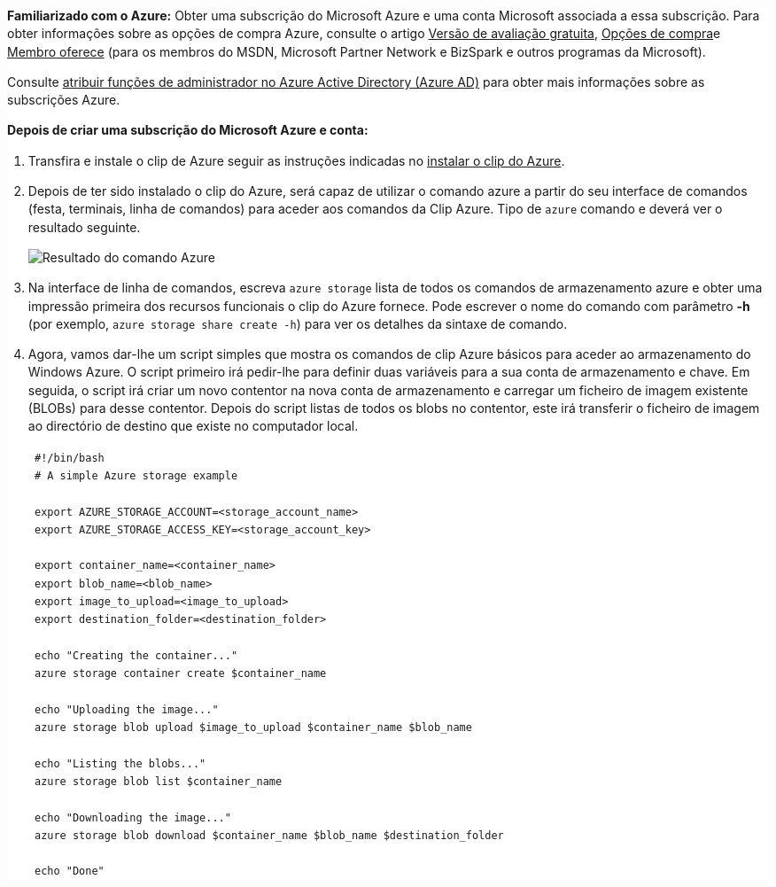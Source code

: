 **Familiarizado com o Azure:** Obter uma subscrição do Microsoft Azure e uma conta Microsoft associada a essa subscrição. Para obter informações sobre as opções de compra Azure, consulte o artigo [Versão de avaliação gratuita](https://azure.microsoft.com/pricing/free-trial/), [Opções de compra](https://azure.microsoft.com/pricing/purchase-options/)e [Membro oferece](https://azure.microsoft.com/pricing/member-offers/) (para os membros do MSDN, Microsoft Partner Network e BizSpark e outros programas da Microsoft).

Consulte [atribuir funções de administrador no Azure Active Directory (Azure AD)](https://msdn.microsoft.com/library/azure/hh531793.aspx) para obter mais informações sobre as subscrições Azure.

**Depois de criar uma subscrição do Microsoft Azure e conta:**

1. Transfira e instale o clip de Azure seguir as instruções indicadas no [instalar o clip do Azure](../xplat-cli-install.md).
2. Depois de ter sido instalado o clip do Azure, será capaz de utilizar o comando azure a partir do seu interface de comandos (festa, terminais, linha de comandos) para aceder aos comandos da Clip Azure. Tipo de `azure` comando e deverá ver o resultado seguinte.

    ![Resultado do comando Azure][Image1]

3. Na interface de linha de comandos, escreva `azure storage` lista de todos os comandos de armazenamento azure e obter uma impressão primeira dos recursos funcionais o clip do Azure fornece. Pode escrever o nome do comando com parâmetro **-h** (por exemplo, `azure storage share create -h`) para ver os detalhes da sintaxe de comando.
4. Agora, vamos dar-lhe um script simples que mostra os comandos de clip Azure básicos para aceder ao armazenamento do Windows Azure. O script primeiro irá pedir-lhe para definir duas variáveis para a sua conta de armazenamento e chave. Em seguida, o script irá criar um novo contentor na nova conta de armazenamento e carregar um ficheiro de imagem existente (BLOBs) para desse contentor. Depois do script listas de todos os blobs no contentor, este irá transferir o ficheiro de imagem ao directório de destino que existe no computador local.

        #!/bin/bash
        # A simple Azure storage example

        export AZURE_STORAGE_ACCOUNT=<storage_account_name>
        export AZURE_STORAGE_ACCESS_KEY=<storage_account_key>

        export container_name=<container_name>
        export blob_name=<blob_name>
        export image_to_upload=<image_to_upload>
        export destination_folder=<destination_folder>

        echo "Creating the container..."
        azure storage container create $container_name

        echo "Uploading the image..."
        azure storage blob upload $image_to_upload $container_name $blob_name

        echo "Listing the blobs..."
        azure storage blob list $container_name

        echo "Downloading the image..."
        azure storage blob download $container_name $blob_name $destination_folder

        echo "Done"


[Image1]: ./media/storage-azure-cli/azure_command.png